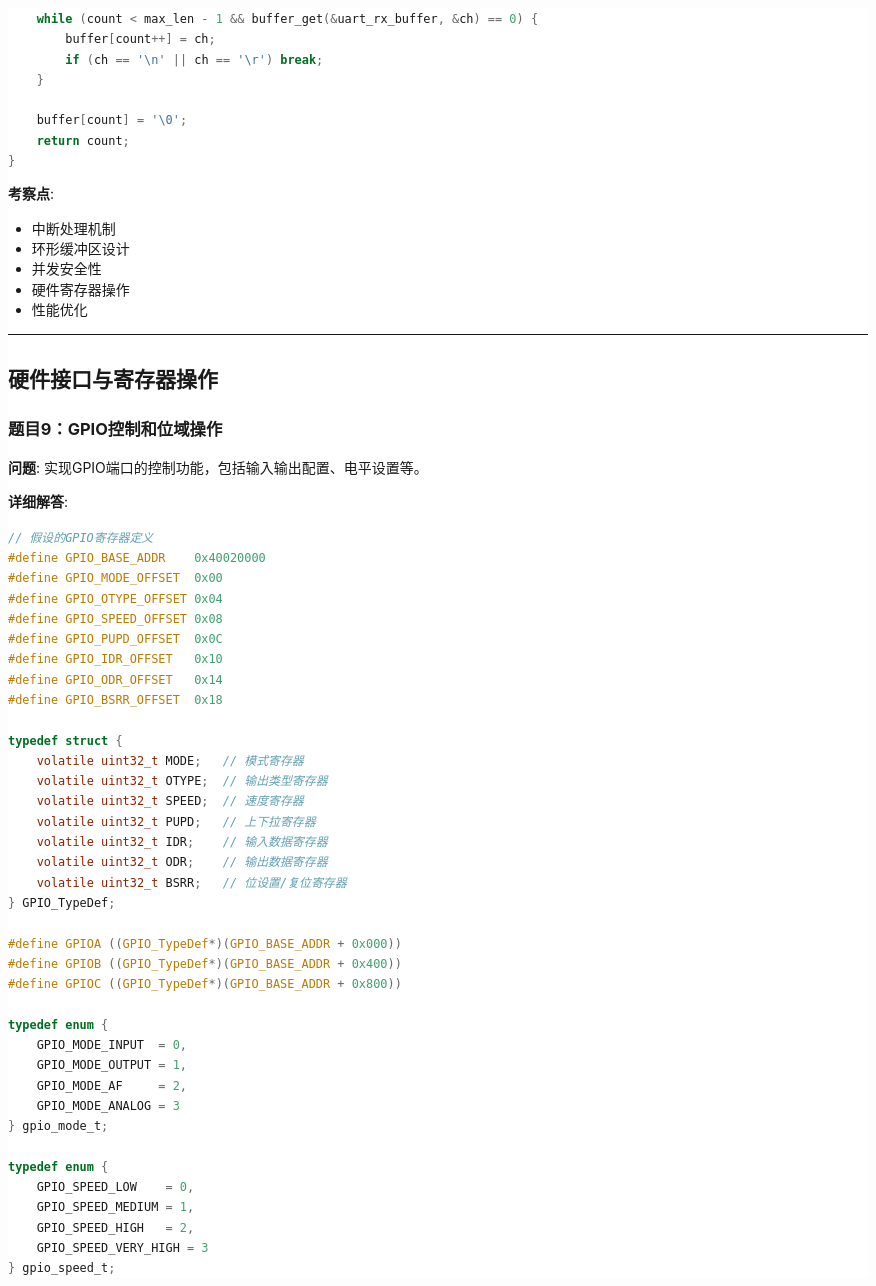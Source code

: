 ```c
    while (count < max_len - 1 && buffer_get(&uart_rx_buffer, &ch) == 0) {
        buffer[count++] = ch;
        if (ch == '\n' || ch == '\r') break;
    }
    
    buffer[count] = '\0';
    return count;
}
```

**考察点**:
- 中断处理机制
- 环形缓冲区设计
- 并发安全性
- 硬件寄存器操作
- 性能优化

---

## 硬件接口与寄存器操作

### 题目9：GPIO控制和位域操作
**问题**: 实现GPIO端口的控制功能，包括输入输出配置、电平设置等。

**详细解答**:
```c
// 假设的GPIO寄存器定义
#define GPIO_BASE_ADDR    0x40020000
#define GPIO_MODE_OFFSET  0x00
#define GPIO_OTYPE_OFFSET 0x04
#define GPIO_SPEED_OFFSET 0x08
#define GPIO_PUPD_OFFSET  0x0C
#define GPIO_IDR_OFFSET   0x10
#define GPIO_ODR_OFFSET   0x14
#define GPIO_BSRR_OFFSET  0x18

typedef struct {
    volatile uint32_t MODE;   // 模式寄存器
    volatile uint32_t OTYPE;  // 输出类型寄存器
    volatile uint32_t SPEED;  // 速度寄存器
    volatile uint32_t PUPD;   // 上下拉寄存器
    volatile uint32_t IDR;    // 输入数据寄存器
    volatile uint32_t ODR;    // 输出数据寄存器
    volatile uint32_t BSRR;   // 位设置/复位寄存器
} GPIO_TypeDef;

#define GPIOA ((GPIO_TypeDef*)(GPIO_BASE_ADDR + 0x000))
#define GPIOB ((GPIO_TypeDef*)(GPIO_BASE_ADDR + 0x400))
#define GPIOC ((GPIO_TypeDef*)(GPIO_BASE_ADDR + 0x800))

typedef enum {
    GPIO_MODE_INPUT  = 0,
    GPIO_MODE_OUTPUT = 1,
    GPIO_MODE_AF     = 2,
    GPIO_MODE_ANALOG = 3
} gpio_mode_t;

typedef enum {
    GPIO_SPEED_LOW    = 0,
    GPIO_SPEED_MEDIUM = 1,
    GPIO_SPEED_HIGH   = 2,
    GPIO_SPEED_VERY_HIGH = 3
} gpio_speed_t;
```